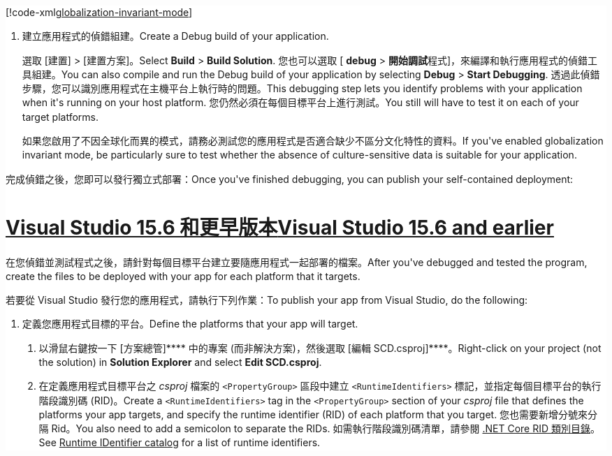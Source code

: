    [!code-xml[globalization-invariant-mode](./snippets/deploy-with-vs/xml/invariant.csproj?highlight=7-9)]

1. <span data-ttu-id="6dbbd-178">建立應用程式的偵錯組建。</span><span class="sxs-lookup"><span data-stu-id="6dbbd-178">Create a Debug build of your application.</span></span>

   <span data-ttu-id="6dbbd-179">選取 [建置] > [建置方案]。</span><span class="sxs-lookup"><span data-stu-id="6dbbd-179">Select **Build** > **Build Solution**.</span></span> <span data-ttu-id="6dbbd-180">您也可以選取 [ **debug**  >  **開始調試**程式]，來編譯和執行應用程式的偵錯工具組建。</span><span class="sxs-lookup"><span data-stu-id="6dbbd-180">You can also compile and run the Debug build of your application by selecting **Debug** > **Start Debugging**.</span></span> <span data-ttu-id="6dbbd-181">透過此偵錯步驟，您可以識別應用程式在主機平台上執行時的問題。</span><span class="sxs-lookup"><span data-stu-id="6dbbd-181">This debugging step lets you identify problems with your application when it's running on your host platform.</span></span> <span data-ttu-id="6dbbd-182">您仍然必須在每個目標平台上進行測試。</span><span class="sxs-lookup"><span data-stu-id="6dbbd-182">You still will have to test it on each of your target platforms.</span></span>

   <span data-ttu-id="6dbbd-183">如果您啟用了不因全球化而異的模式，請務必測試您的應用程式是否適合缺少不區分文化特性的資料。</span><span class="sxs-lookup"><span data-stu-id="6dbbd-183">If you've enabled globalization invariant mode, be particularly sure to test whether the absence of culture-sensitive data is suitable for your application.</span></span>

<span data-ttu-id="6dbbd-184">完成偵錯之後，您即可以發行獨立式部署：</span><span class="sxs-lookup"><span data-stu-id="6dbbd-184">Once you've finished debugging, you can publish your self-contained deployment:</span></span>



# <a name="visual-studio-156-and-earlier"></a>[<span data-ttu-id="6dbbd-185">Visual Studio 15.6 和更早版本</span><span class="sxs-lookup"><span data-stu-id="6dbbd-185">Visual Studio 15.6 and earlier</span></span>](#tab/vs156)

<span data-ttu-id="6dbbd-186">在您偵錯並測試程式之後，請針對每個目標平台建立要隨應用程式一起部署的檔案。</span><span class="sxs-lookup"><span data-stu-id="6dbbd-186">After you've debugged and tested the program, create the files to be deployed with your app for each platform that it targets.</span></span>

<span data-ttu-id="6dbbd-187">若要從 Visual Studio 發行您的應用程式，請執行下列作業：</span><span class="sxs-lookup"><span data-stu-id="6dbbd-187">To publish your app from Visual Studio, do the following:</span></span>

1. <span data-ttu-id="6dbbd-188">定義您應用程式目標的平台。</span><span class="sxs-lookup"><span data-stu-id="6dbbd-188">Define the platforms that your app will target.</span></span>

   1. <span data-ttu-id="6dbbd-189">以滑鼠右鍵按一下 [方案總管]\*\*\*\* 中的專案 (而非解決方案)，然後選取 [編輯 SCD.csproj]\*\*\*\*。</span><span class="sxs-lookup"><span data-stu-id="6dbbd-189">Right-click on your project (not the solution) in **Solution Explorer** and select **Edit SCD.csproj**.</span></span>

   1. <span data-ttu-id="6dbbd-190">在定義應用程式目標平台之 *csproj* 檔案的 `<PropertyGroup>` 區段中建立 `<RuntimeIdentifiers>` 標記，並指定每個目標平台的執行階段識別碼 (RID)。</span><span class="sxs-lookup"><span data-stu-id="6dbbd-190">Create a `<RuntimeIdentifiers>` tag in the `<PropertyGroup>` section of your *csproj* file that defines the platforms your app targets, and specify the runtime identifier (RID) of each platform that you target.</span></span> <span data-ttu-id="6dbbd-191">您也需要新增分號來分隔 Rid。</span><span class="sxs-lookup"><span data-stu-id="6dbbd-191">You also need to add a semicolon to separate the RIDs.</span></span> <span data-ttu-id="6dbbd-192">如需執行階段識別碼清單，請參閱 [.NET Core RID 類別目錄](../rid-catalog.md)。</span><span class="sxs-lookup"><span data-stu-id="6dbbd-192">See [Runtime IDentifier catalog](../rid-catalog.md) for a list of runtime identifiers.</span></span>
